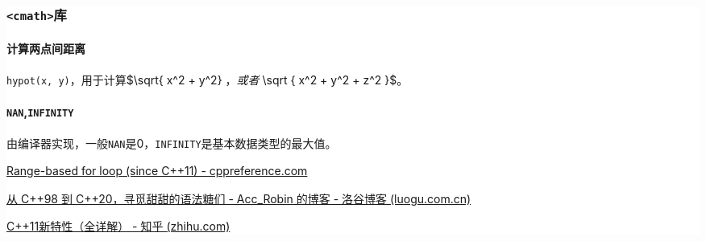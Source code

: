 

### `<cmath>`库

#### 计算两点间距离

`hypot(x, y)`，用于计算$\sqrt{ x^2 + y^2} $，或者$ \sqrt { x^2 + y^2 + z^2 }$。

#### `NAN`,`INFINITY`

由编译器实现，一般`NAN`是0，`INFINITY`是基本数据类型的最大值。





[Range-based for loop (since C++11) - cppreference.com](https://en.cppreference.com/w/cpp/language/range-for)

[从 C++98 到 C++20，寻觅甜甜的语法糖们 - Acc_Robin 的博客 - 洛谷博客 (luogu.com.cn)](https://www.luogu.com.cn/blog/AccRobin/grammar-candies)

[C++11新特性（全详解） - 知乎 (zhihu.com)](https://zhuanlan.zhihu.com/p/650986900)